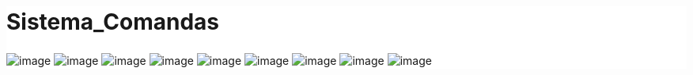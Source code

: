 # Sistema_Comandas

<img width="1354" height="639" alt="image" src="https://github.com/user-attachments/assets/bbd2f422-40d1-4a8c-81d0-338214f888b5" />

<img width="1339" height="638" alt="image" src="https://github.com/user-attachments/assets/69e70d3c-1e95-4ccb-bc71-1bd113994be5" />

<img width="1340" height="641" alt="image" src="https://github.com/user-attachments/assets/bb7a51dd-ea55-4726-bd74-b248b3ce30e4" />
<img width="1335" height="635" alt="image" src="https://github.com/user-attachments/assets/44976761-fc40-4b62-815d-e2e4a9eca808" />
<img width="1341" height="641" alt="image" src="https://github.com/user-attachments/assets/e49d8d91-32a7-4c65-a4db-f17008f8ba16" />

<img width="1344" height="636" alt="image" src="https://github.com/user-attachments/assets/2fc2bc77-6f7c-4c2a-8ca8-e32b8e1df6cb" />
<img width="1339" height="638" alt="image" src="https://github.com/user-attachments/assets/473d8b98-1a17-4fca-829a-37ba878dc019" />
<img width="1339" height="640" alt="image" src="https://github.com/user-attachments/assets/29804a8c-bb0e-416a-8eca-bdb48797fcaf" />
<img width="1336" height="637" alt="image" src="https://github.com/user-attachments/assets/47588065-8eb5-4d22-bfd2-66b9df4f8eec" />

